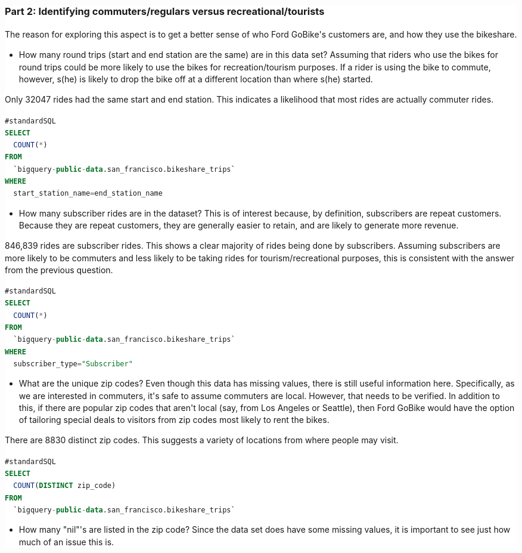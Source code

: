 ### Part 2: Identifying commuters/regulars versus recreational/tourists

The reason for exploring this aspect is to get a better sense of who Ford GoBike's customers are, and how they use the bikeshare. 

- How many round trips (start and end station are the same) are in this data set? Assuming that riders who use the bikes for round trips could be more likely to use the bikes for recreation/tourism purposes. If a rider is using the bike to commute, however, s(he) is likely to drop the bike off at a different location than where s(he) started. 

Only 32047 rides had the same start and end station. This indicates a likelihood that most rides are actually commuter rides.

```sql
#standardSQL
SELECT
  COUNT(*)
FROM
  `bigquery-public-data.san_francisco.bikeshare_trips`
WHERE
  start_station_name=end_station_name
```

- How many subscriber rides are in the dataset? This is of interest because, by definition, subscribers are repeat customers. Because they are repeat customers, they are generally easier to retain, and are likely to generate more revenue.

846,839 rides are subscriber rides. This shows a clear majority of rides being done by subscribers. Assuming subscribers are more likely to be commuters and less likely to be taking rides for tourism/recreational purposes, this is consistent with the answer from the previous question.

```sql
#standardSQL
SELECT
  COUNT(*)
FROM
  `bigquery-public-data.san_francisco.bikeshare_trips` 
WHERE
  subscriber_type="Subscriber"
```
- What are the unique zip codes? Even though this data has missing values, there is still useful information here. Specifically, as we are interested in commuters, it's safe to assume commuters are local. However, that needs to be verified. In addition to this, if there are popular zip codes that aren't local (say, from Los Angeles or Seattle), then Ford GoBike would have the option of tailoring special deals to visitors from zip codes most likely to rent the bikes. 

There are 8830 distinct zip codes. This suggests a variety of locations from where people may visit. 

```sql
#standardSQL
SELECT
  COUNT(DISTINCT zip_code)
FROM
  `bigquery-public-data.san_francisco.bikeshare_trips`
```
- How many "nil"'s are listed in the zip code? Since the data set does have some missing values, it is important to see just how much of an issue this is. 
